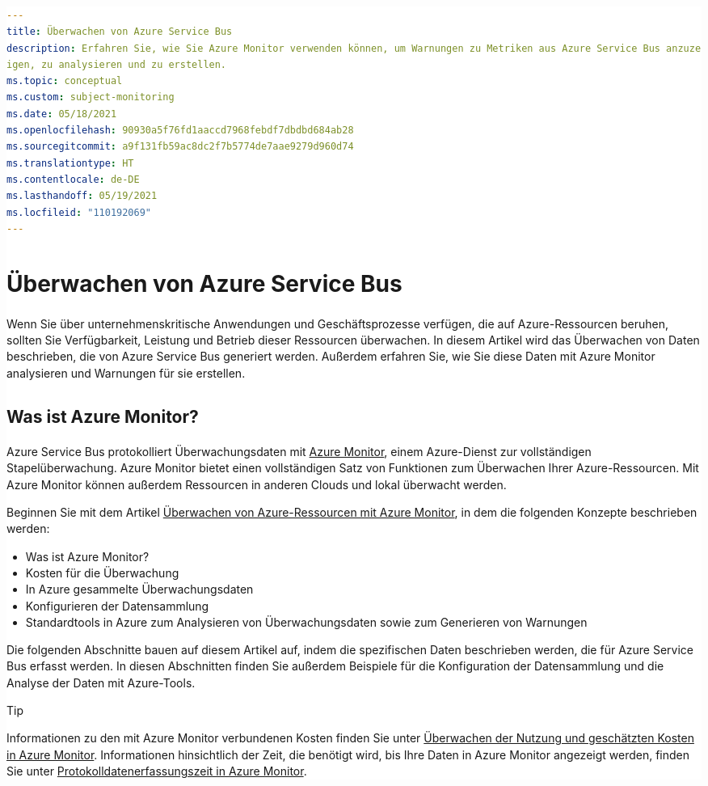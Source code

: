 ```yaml
---
title: Überwachen von Azure Service Bus
description: Erfahren Sie, wie Sie Azure Monitor verwenden können, um Warnungen zu Metriken aus Azure Service Bus anzuzeigen, zu analysieren und zu erstellen.
ms.topic: conceptual
ms.custom: subject-monitoring
ms.date: 05/18/2021
ms.openlocfilehash: 90930a5f76fd1aaccd7968febdf7dbdbd684ab28
ms.sourcegitcommit: a9f131fb59ac8dc2f7b5774de7aae9279d960d74
ms.translationtype: HT
ms.contentlocale: de-DE
ms.lasthandoff: 05/19/2021
ms.locfileid: "110192069"
---
```

# <a name="monitor-azure-service-bus"></a>Überwachen von Azure Service Bus
Wenn Sie über unternehmenskritische Anwendungen und Geschäftsprozesse verfügen, die auf Azure-Ressourcen beruhen, sollten Sie Verfügbarkeit, Leistung und Betrieb dieser Ressourcen überwachen. In diesem Artikel wird das Überwachen von Daten beschrieben, die von Azure Service Bus generiert werden. Außerdem erfahren Sie, wie Sie diese Daten mit Azure Monitor analysieren und Warnungen für sie erstellen.

## <a name="what-is-azure-monitor"></a>Was ist Azure Monitor?
Azure Service Bus protokolliert Überwachungsdaten mit [Azure Monitor](../azure-monitor/overview.md), einem Azure-Dienst zur vollständigen Stapelüberwachung. Azure Monitor bietet einen vollständigen Satz von Funktionen zum Überwachen Ihrer Azure-Ressourcen. Mit Azure Monitor können außerdem Ressourcen in anderen Clouds und lokal überwacht werden.

Beginnen Sie mit dem Artikel [Überwachen von Azure-Ressourcen mit Azure Monitor](../azure-monitor/essentials/monitor-azure-resource.md), in dem die folgenden Konzepte beschrieben werden:

- Was ist Azure Monitor?
- Kosten für die Überwachung
- In Azure gesammelte Überwachungsdaten
- Konfigurieren der Datensammlung
- Standardtools in Azure zum Analysieren von Überwachungsdaten sowie zum Generieren von Warnungen

Die folgenden Abschnitte bauen auf diesem Artikel auf, indem die spezifischen Daten beschrieben werden, die für Azure Service Bus erfasst werden. In diesen Abschnitten finden Sie außerdem Beispiele für die Konfiguration der Datensammlung und die Analyse der Daten mit Azure-Tools.

> [!TIP]
> Informationen zu den mit Azure Monitor verbundenen Kosten finden Sie unter [Überwachen der Nutzung und geschätzten Kosten in Azure Monitor](../azure-monitor//usage-estimated-costs.md). Informationen hinsichtlich der Zeit, die benötigt wird, bis Ihre Daten in Azure Monitor angezeigt werden, finden Sie unter [Protokolldatenerfassungszeit in Azure Monitor](../azure-monitor/logs/data-ingestion-time.md).
